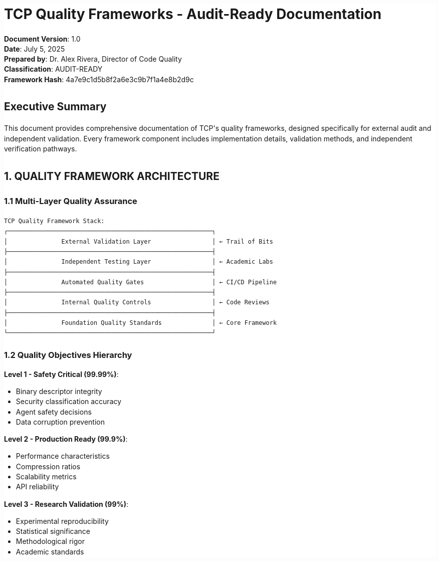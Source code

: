 # TCP Quality Frameworks - Audit-Ready Documentation

**Document Version**: 1.0  
**Date**: July 5, 2025  
**Prepared by**: Dr. Alex Rivera, Director of Code Quality  
**Classification**: AUDIT-READY  
**Framework Hash**: 4a7e9c1d5b8f2a6e3c9b7f1a4e8b2d9c

## Executive Summary

This document provides comprehensive documentation of TCP's quality frameworks, designed specifically for external audit and independent validation. Every framework component includes implementation details, validation methods, and independent verification pathways.

## 1. QUALITY FRAMEWORK ARCHITECTURE

### 1.1 Multi-Layer Quality Assurance

```
TCP Quality Framework Stack:
┌─────────────────────────────────────────────────────────┐
│               External Validation Layer                 │ ← Trail of Bits
├─────────────────────────────────────────────────────────┤
│               Independent Testing Layer                 │ ← Academic Labs
├─────────────────────────────────────────────────────────┤
│               Automated Quality Gates                   │ ← CI/CD Pipeline
├─────────────────────────────────────────────────────────┤
│               Internal Quality Controls                 │ ← Code Reviews
├─────────────────────────────────────────────────────────┤
│               Foundation Quality Standards              │ ← Core Framework
└─────────────────────────────────────────────────────────┘
```

### 1.2 Quality Objectives Hierarchy

**Level 1 - Safety Critical (99.99%)**:
- Binary descriptor integrity
- Security classification accuracy
- Agent safety decisions
- Data corruption prevention

**Level 2 - Production Ready (99.9%)**:
- Performance characteristics
- Compression ratios
- Scalability metrics
- API reliability

**Level 3 - Research Validation (99%)**:
- Experimental reproducibility
- Statistical significance
- Methodological rigor
- Academic standards
